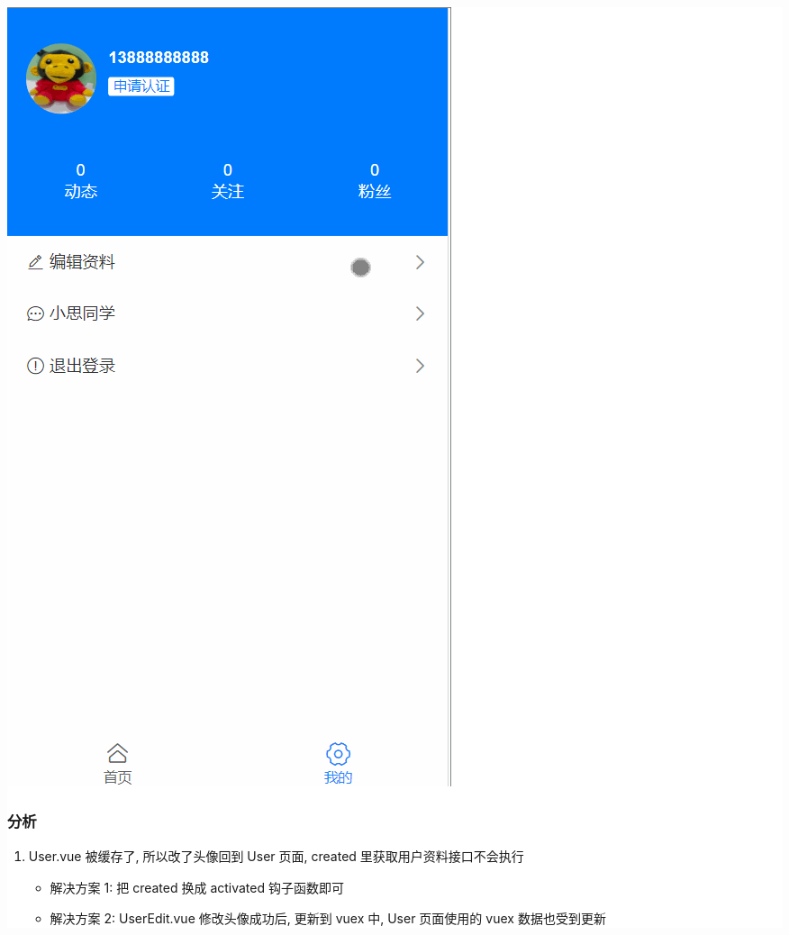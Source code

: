   ![头像不变_组件缓存问题](images/头像不变_组件缓存问题.gif)

### 分析

1. User.vue 被缓存了, 所以改了头像回到 User 页面, created 里获取用户资料接口不会执行

   - 解决方案 1: 把 created 换成 activated 钩子函数即可

   - 解决方案 2: UserEdit.vue 修改头像成功后, 更新到 vuex 中, User 页面使用的 vuex 数据也受到更新
